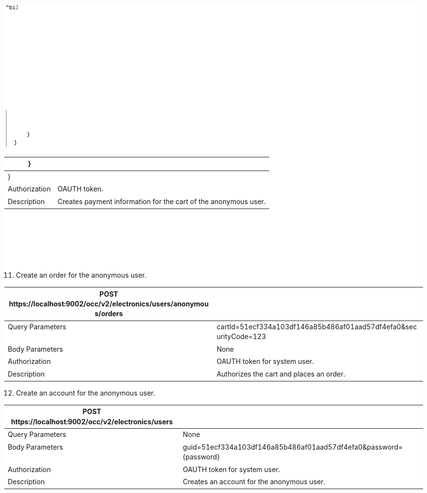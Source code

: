 ![51_image_1.png](51_image_1.png)

![51_image_3.png](51_image_3.png)

| }             |                                                                 |
|---------------|-----------------------------------------------------------------|
| }             |                                                                 |
| Authorization | OAUTH token.                                                    |
| Description   | Creates payment information for the cart of the anonymous user. |

![51_image_2.png](51_image_2.png)

11. Create an order for the anonymous user.

| POST https://localhost:9002/occ/v2/electronics/users/anonymous/orders   |                                                                  |
|-------------------------------------------------------------------------|------------------------------------------------------------------|
| Query Parameters                                                        | cartId=51ecf334a103df146a85b486af01aad57df4efa0&securityCode=123 |
| Body Parameters                                                         | None                                                             |
| Authorization                                                           | OAUTH token for system user.                                     |
| Description                                                             | Authorizes the cart and places an order.                         |

12. Create an account for the anonymous user.

| POST https://localhost:9002/occ/v2/electronics/users   |                                                                   |
|--------------------------------------------------------|-------------------------------------------------------------------|
| Query Parameters                                       | None                                                              |
| Body Parameters                                        | guid=51ecf334a103df146a85b486af01aad57df4efa0&password={password} |
| Authorization                                          | OAUTH token for system user.                                      |
| Description                                            | Creates an account for the anonymous user.                        |
